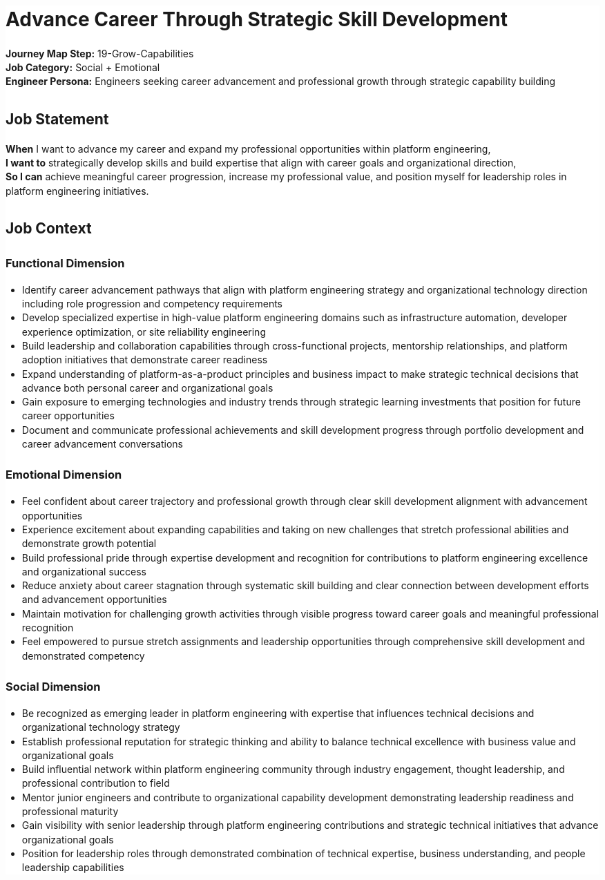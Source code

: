 # Advance Career Through Strategic Skill Development

**Journey Map Step:** 19-Grow-Capabilities  
**Job Category:** Social + Emotional  
**Engineer Persona:** Engineers seeking career advancement and professional growth through strategic capability building

## Job Statement

**When** I want to advance my career and expand my professional opportunities within platform engineering,  
**I want to** strategically develop skills and build expertise that align with career goals and organizational direction,  
**So I can** achieve meaningful career progression, increase my professional value, and position myself for leadership roles in platform engineering initiatives.

## Job Context

### Functional Dimension
- Identify career advancement pathways that align with platform engineering strategy and organizational technology direction including role progression and competency requirements
- Develop specialized expertise in high-value platform engineering domains such as infrastructure automation, developer experience optimization, or site reliability engineering
- Build leadership and collaboration capabilities through cross-functional projects, mentorship relationships, and platform adoption initiatives that demonstrate career readiness
- Expand understanding of platform-as-a-product principles and business impact to make strategic technical decisions that advance both personal career and organizational goals
- Gain exposure to emerging technologies and industry trends through strategic learning investments that position for future career opportunities
- Document and communicate professional achievements and skill development progress through portfolio development and career advancement conversations

### Emotional Dimension
- Feel confident about career trajectory and professional growth through clear skill development alignment with advancement opportunities
- Experience excitement about expanding capabilities and taking on new challenges that stretch professional abilities and demonstrate growth potential
- Build professional pride through expertise development and recognition for contributions to platform engineering excellence and organizational success
- Reduce anxiety about career stagnation through systematic skill building and clear connection between development efforts and advancement opportunities
- Maintain motivation for challenging growth activities through visible progress toward career goals and meaningful professional recognition
- Feel empowered to pursue stretch assignments and leadership opportunities through comprehensive skill development and demonstrated competency

### Social Dimension
- Be recognized as emerging leader in platform engineering with expertise that influences technical decisions and organizational technology strategy
- Establish professional reputation for strategic thinking and ability to balance technical excellence with business value and organizational goals
- Build influential network within platform engineering community through industry engagement, thought leadership, and professional contribution to field
- Mentor junior engineers and contribute to organizational capability development demonstrating leadership readiness and professional maturity
- Gain visibility with senior leadership through platform engineering contributions and strategic technical initiatives that advance organizational goals
- Position for leadership roles through demonstrated combination of technical expertise, business understanding, and people leadership capabilities
